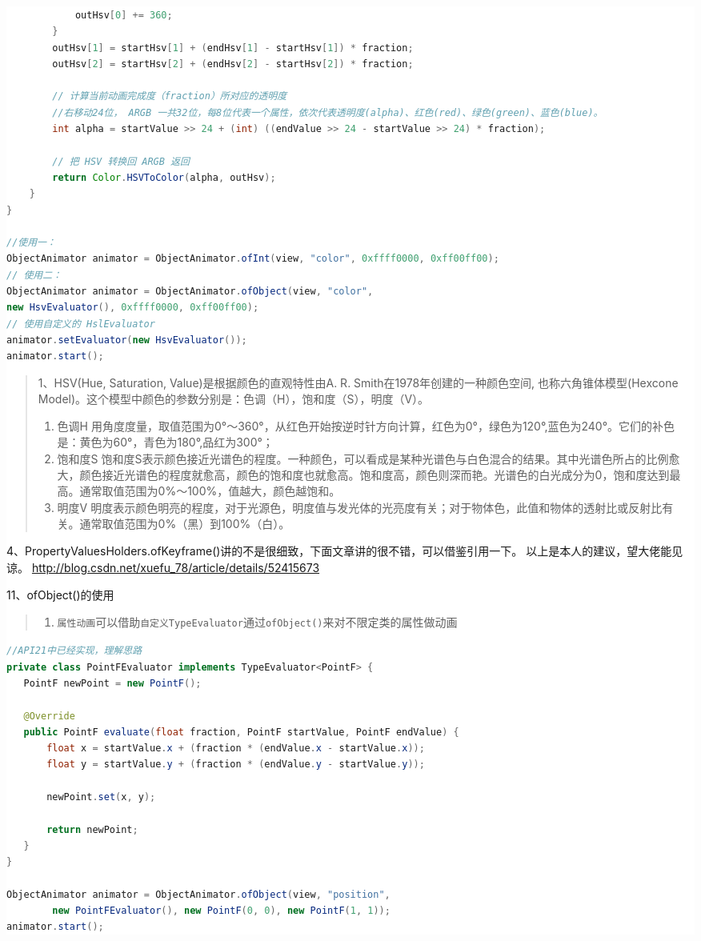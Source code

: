 ```java
            outHsv[0] += 360;
        }
        outHsv[1] = startHsv[1] + (endHsv[1] - startHsv[1]) * fraction;
        outHsv[2] = startHsv[2] + (endHsv[2] - startHsv[2]) * fraction;

        // 计算当前动画完成度（fraction）所对应的透明度
        //右移动24位， ARGB 一共32位，每8位代表一个属性，依次代表透明度(alpha)、红色(red)、绿色(green)、蓝色(blue)。
        int alpha = startValue >> 24 + (int) ((endValue >> 24 - startValue >> 24) * fraction);

        // 把 HSV 转换回 ARGB 返回
        return Color.HSVToColor(alpha, outHsv);
    }
}

//使用一：
ObjectAnimator animator = ObjectAnimator.ofInt(view, "color", 0xffff0000, 0xff00ff00);
// 使用二：
ObjectAnimator animator = ObjectAnimator.ofObject(view, "color",
new HsvEvaluator(), 0xffff0000, 0xff00ff00);
// 使用自定义的 HslEvaluator
animator.setEvaluator(new HsvEvaluator());
animator.start();

```

>1、HSV(Hue, Saturation, Value)是根据颜色的直观特性由A. R. Smith在1978年创建的一种颜色空间, 也称六角锥体模型(Hexcone Model)。这个模型中颜色的参数分别是：色调（H），饱和度（S），明度（V）。
>    1. 色调H
用角度度量，取值范围为0°～360°，从红色开始按逆时针方向计算，红色为0°，绿色为120°,蓝色为240°。它们的补色是：黄色为60°，青色为180°,品红为300°；
>    2. 饱和度S
饱和度S表示颜色接近光谱色的程度。一种颜色，可以看成是某种光谱色与白色混合的结果。其中光谱色所占的比例愈大，颜色接近光谱色的程度就愈高，颜色的饱和度也就愈高。饱和度高，颜色则深而艳。光谱色的白光成分为0，饱和度达到最高。通常取值范围为0%～100%，值越大，颜色越饱和。
>    3. 明度V
明度表示颜色明亮的程度，对于光源色，明度值与发光体的光亮度有关；对于物体色，此值和物体的透射比或反射比有关。通常取值范围为0%（黑）到100%（白）。

4、PropertyValuesHolders.ofKeyframe()讲的不是很细致，下面文章讲的很不错，可以借鉴引用一下。
以上是本人的建议，望大佬能见谅。
http://blog.csdn.net/xuefu_78/article/details/52415673

11、ofObject()的使用
>1. `属性动画`可以借助`自定义TypeEvaluator`通过`ofObject()`来对不限定类的属性做动画
```java
//API21中已经实现，理解思路
private class PointFEvaluator implements TypeEvaluator<PointF> {
   PointF newPoint = new PointF();

   @Override
   public PointF evaluate(float fraction, PointF startValue, PointF endValue) {
       float x = startValue.x + (fraction * (endValue.x - startValue.x));
       float y = startValue.y + (fraction * (endValue.y - startValue.y));

       newPoint.set(x, y);

       return newPoint;
   }
}

ObjectAnimator animator = ObjectAnimator.ofObject(view, "position",
        new PointFEvaluator(), new PointF(0, 0), new PointF(1, 1));
animator.start();
```
